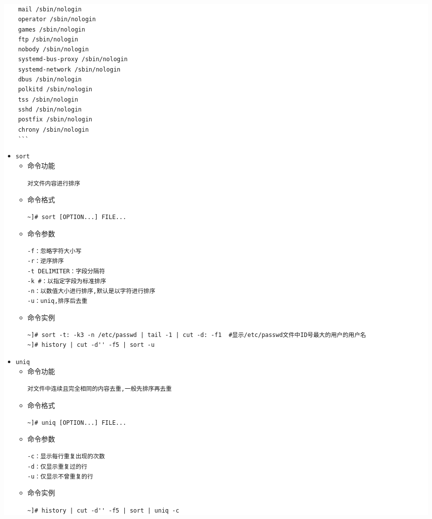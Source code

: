         mail /sbin/nologin
        operator /sbin/nologin
        games /sbin/nologin
        ftp /sbin/nologin
        nobody /sbin/nologin
        systemd-bus-proxy /sbin/nologin
        systemd-network /sbin/nologin
        dbus /sbin/nologin
        polkitd /sbin/nologin
        tss /sbin/nologin
        sshd /sbin/nologin
        postfix /sbin/nologin
        chrony /sbin/nologin
        ```
- `sort`
    - 命令功能
        ```
        对文件内容进行排序
        ```
    - 命令格式
        ```
        ~]# sort [OPTION...] FILE...
        ```
    - 命令参数
        ```
        -f：忽略字符大小写
        -r：逆序排序
        -t DELIMITER：字段分隔符
        -k #：以指定字段为标准排序
        -n：以数值大小进行排序,默认是以字符进行排序
        -u：uniq,排序后去重
        ```
    - 命令实例
        ```
        ~]# sort -t: -k3 -n /etc/passwd | tail -1 | cut -d: -f1  #显示/etc/passwd文件中ID号最大的用户的用户名
        ~]# history | cut -d'' -f5 | sort -u
        ```
- `uniq`
    - 命令功能
        ```
        对文件中连续且完全相同的内容去重,一般先排序再去重
        ```
    - 命令格式
        ```
        ~]# uniq [OPTION...] FILE...
        ```
    - 命令参数
        ```
        -c：显示每行重复出现的次数
        -d：仅显示重复过的行
        -u：仅显示不曾重复的行
        ```
    - 命令实例
        ```
        ~]# history | cut -d'' -f5 | sort | uniq -c
        ```
